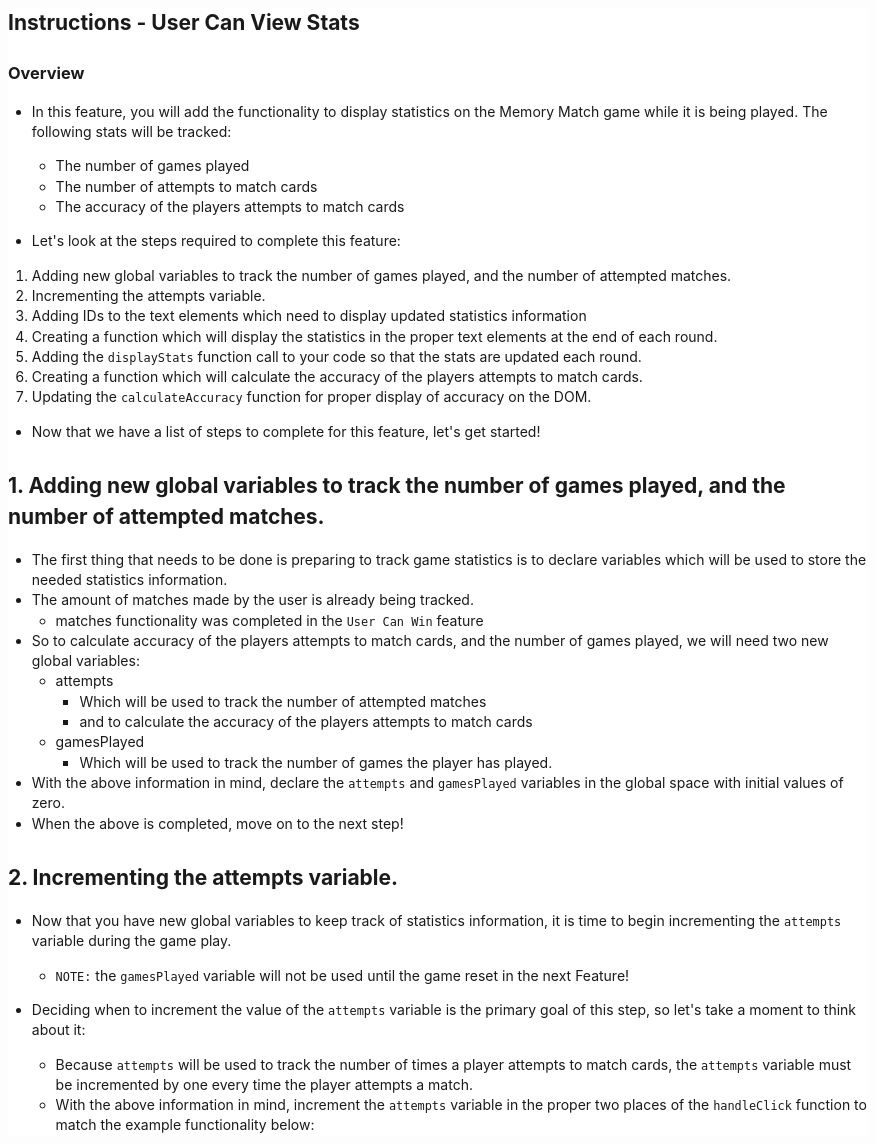 Instructions - User Can View Stats
--

### Overview

- In this feature, you will add the functionality to display statistics on the Memory Match game while it is being played. The following stats will be tracked:
  - The number of games played
  - The number of attempts to match cards
  - The accuracy of the players attempts to match cards

- Let's look at the steps required to complete this feature:

1. Adding new global variables to track the number of games played, and the number of attempted matches.
2. Incrementing the attempts variable.
3. Adding IDs to the text elements which need to display updated statistics information
4. Creating a function which will display the statistics in the proper text elements at the end of each round.
5. Adding the `displayStats` function call to your code so that the stats are updated each round.
6. Creating a function which will calculate the accuracy of the players attempts to match cards.
7. Updating the `calculateAccuracy` function for proper display of accuracy on the DOM.

- Now that we have a list of steps to complete for this feature, let's get started!

## 1. Adding new global variables to track the number of games played, and the number of attempted matches.

- The first thing that needs to be done is preparing to track game statistics is to declare variables which will be used to store the needed statistics information.
- The amount of matches made by the user is already being tracked.
  - matches functionality was completed in the `User Can Win` feature
- So to calculate accuracy of the players attempts to match cards, and the number of games played, we will need two new global variables:
  - attempts
    - Which will be used to track the number of attempted matches
    - and to calculate the accuracy of the players attempts to match cards
  - gamesPlayed
    - Which will be used to track the number of games the player has played.
- With the above information in mind, declare the `attempts` and `gamesPlayed` variables in the global space with initial values of zero.
- When the above is completed, move on to the next step!

## 2. Incrementing the attempts variable.

- Now that you have new global variables to keep track of statistics information, it is time to begin incrementing the `attempts` variable during the game play.
  - `NOTE:` the `gamesPlayed` variable will not be used until the game reset in the next Feature!

- Deciding when to increment the value of the `attempts` variable is the primary goal of this step, so let's take a moment to think about it:
  - Because `attempts` will be used to track the number of times a player attempts to match cards, the `attempts` variable must be incremented by one every time the player attempts a match.
  - With the above information in mind, increment the `attempts` variable in the proper two places of the `handleClick` function to match the example functionality below: